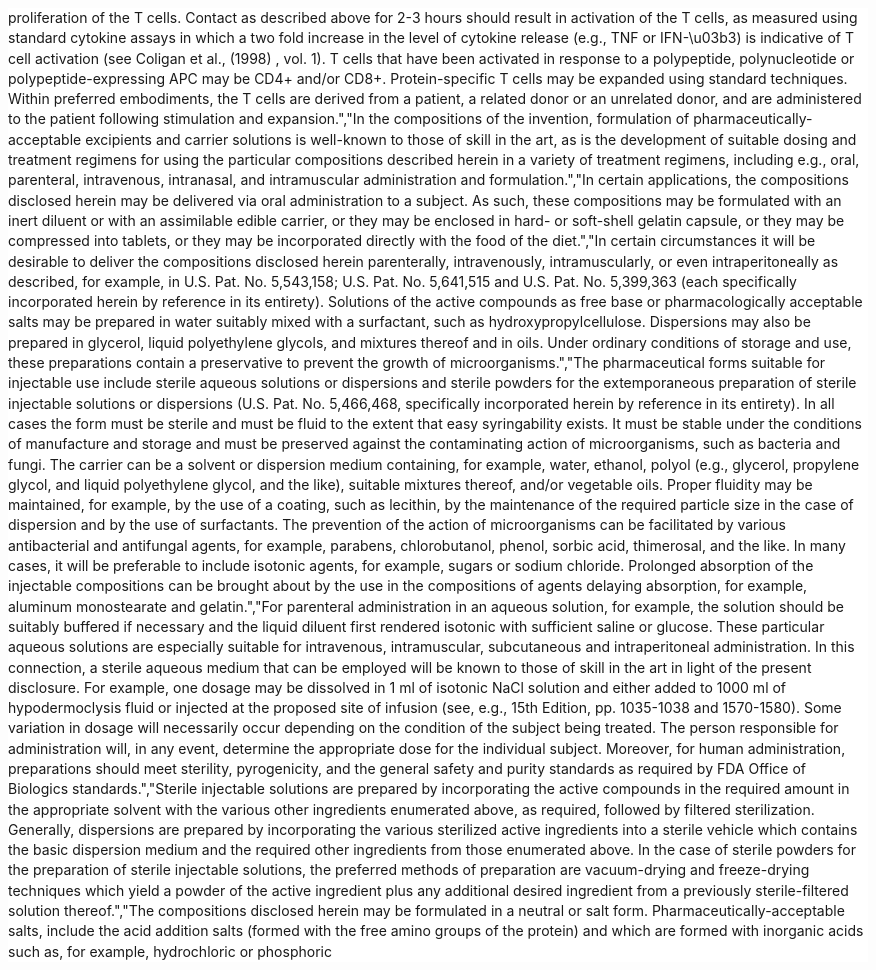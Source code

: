proliferation of the T cells. Contact as described above for 2-3 hours should result in activation of the T cells, as measured using standard cytokine assays in which a two fold increase in the level of cytokine release (e.g., TNF or IFN-\u03b3) is indicative of T cell activation (see Coligan et al., (1998) , vol. 1). T cells that have been activated in response to a polypeptide, polynucleotide or polypeptide-expressing APC may be CD4+ and\/or CD8+. Protein-specific T cells may be expanded using standard techniques. Within preferred embodiments, the T cells are derived from a patient, a related donor or an unrelated donor, and are administered to the patient following stimulation and expansion.","In the compositions of the invention, formulation of pharmaceutically-acceptable excipients and carrier solutions is well-known to those of skill in the art, as is the development of suitable dosing and treatment regimens for using the particular compositions described herein in a variety of treatment regimens, including e.g., oral, parenteral, intravenous, intranasal, and intramuscular administration and formulation.","In certain applications, the compositions disclosed herein may be delivered via oral administration to a subject. As such, these compositions may be formulated with an inert diluent or with an assimilable edible carrier, or they may be enclosed in hard- or soft-shell gelatin capsule, or they may be compressed into tablets, or they may be incorporated directly with the food of the diet.","In certain circumstances it will be desirable to deliver the compositions disclosed herein parenterally, intravenously, intramuscularly, or even intraperitoneally as described, for example, in U.S. Pat. No. 5,543,158; U.S. Pat. No. 5,641,515 and U.S. Pat. No. 5,399,363 (each specifically incorporated herein by reference in its entirety). Solutions of the active compounds as free base or pharmacologically acceptable salts may be prepared in water suitably mixed with a surfactant, such as hydroxypropylcellulose. Dispersions may also be prepared in glycerol, liquid polyethylene glycols, and mixtures thereof and in oils. Under ordinary conditions of storage and use, these preparations contain a preservative to prevent the growth of microorganisms.","The pharmaceutical forms suitable for injectable use include sterile aqueous solutions or dispersions and sterile powders for the extemporaneous preparation of sterile injectable solutions or dispersions (U.S. Pat. No. 5,466,468, specifically incorporated herein by reference in its entirety). In all cases the form must be sterile and must be fluid to the extent that easy syringability exists. It must be stable under the conditions of manufacture and storage and must be preserved against the contaminating action of microorganisms, such as bacteria and fungi. The carrier can be a solvent or dispersion medium containing, for example, water, ethanol, polyol (e.g., glycerol, propylene glycol, and liquid polyethylene glycol, and the like), suitable mixtures thereof, and\/or vegetable oils. Proper fluidity may be maintained, for example, by the use of a coating, such as lecithin, by the maintenance of the required particle size in the case of dispersion and by the use of surfactants. The prevention of the action of microorganisms can be facilitated by various antibacterial and antifungal agents, for example, parabens, chlorobutanol, phenol, sorbic acid, thimerosal, and the like. In many cases, it will be preferable to include isotonic agents, for example, sugars or sodium chloride. Prolonged absorption of the injectable compositions can be brought about by the use in the compositions of agents delaying absorption, for example, aluminum monostearate and gelatin.","For parenteral administration in an aqueous solution, for example, the solution should be suitably buffered if necessary and the liquid diluent first rendered isotonic with sufficient saline or glucose. These particular aqueous solutions are especially suitable for intravenous, intramuscular, subcutaneous and intraperitoneal administration. In this connection, a sterile aqueous medium that can be employed will be known to those of skill in the art in light of the present disclosure. For example, one dosage may be dissolved in 1 ml of isotonic NaCl solution and either added to 1000 ml of hypodermoclysis fluid or injected at the proposed site of infusion (see, e.g., 15th Edition, pp. 1035-1038 and 1570-1580). Some variation in dosage will necessarily occur depending on the condition of the subject being treated. The person responsible for administration will, in any event, determine the appropriate dose for the individual subject. Moreover, for human administration, preparations should meet sterility, pyrogenicity, and the general safety and purity standards as required by FDA Office of Biologics standards.","Sterile injectable solutions are prepared by incorporating the active compounds in the required amount in the appropriate solvent with the various other ingredients enumerated above, as required, followed by filtered sterilization. Generally, dispersions are prepared by incorporating the various sterilized active ingredients into a sterile vehicle which contains the basic dispersion medium and the required other ingredients from those enumerated above. In the case of sterile powders for the preparation of sterile injectable solutions, the preferred methods of preparation are vacuum-drying and freeze-drying techniques which yield a powder of the active ingredient plus any additional desired ingredient from a previously sterile-filtered solution thereof.","The compositions disclosed herein may be formulated in a neutral or salt form. Pharmaceutically-acceptable salts, include the acid addition salts (formed with the free amino groups of the protein) and which are formed with inorganic acids such as, for example, hydrochloric or phosphoric